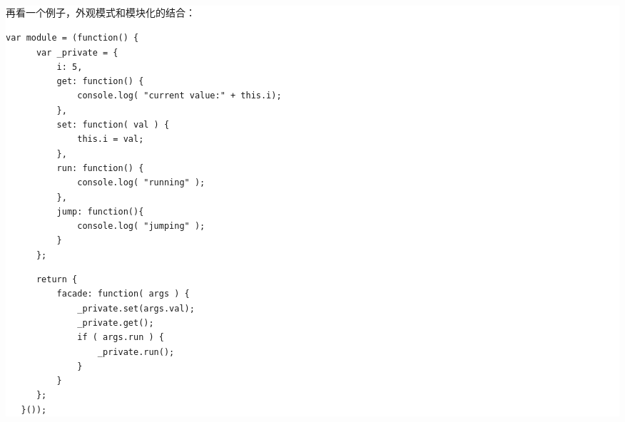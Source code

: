 再看一个例子，外观模式和模块化的结合：

`var module = (function() {`  
`  
   var _private = {`  
`  
       i: 5,`  
`  
       get: function() {`  
`  
           console.log( "current value:" + this.i);`  
`  
       },`  
`  
       set: function( val ) {`  
`  
           this.i = val;`  
`  
       },`  
`  
       run: function() {`  
`  
           console.log( "running" );`  
`  
       },`  
`  
       jump: function(){`  
`  
           console.log( "jumping" );`  
`  
       }`  
`  
   };`  
  
`  
   return {`  
`  
       facade: function( args ) {`  
`  
           _private.set(args.val);`  
`  
           _private.get();`  
`  
           if ( args.run ) {`  
`  
               _private.run();`  
`  
           }`  
`  
       }`  
`  
   };`  
`  
}());`  
  